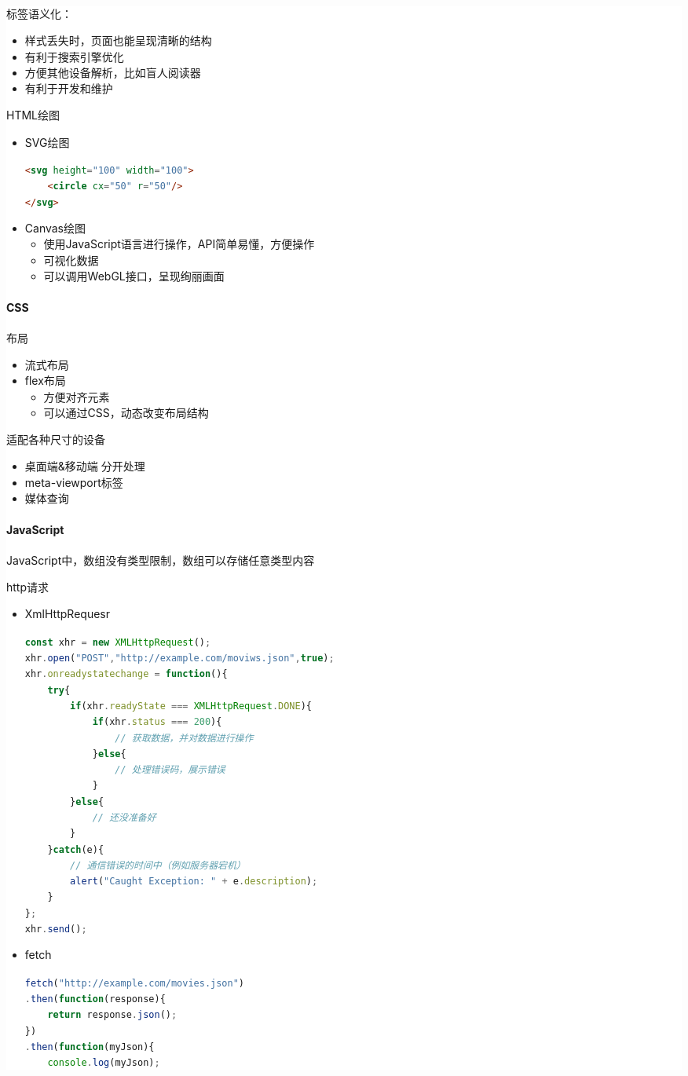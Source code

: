 标签语义化：
* 样式丢失时，页面也能呈现清晰的结构
* 有利于搜索引擎优化
* 方便其他设备解析，比如盲人阅读器
* 有利于开发和维护

HTML绘图
* SVG绘图
    ```html
    <svg height="100" width="100">
        <circle cx="50" r="50"/>
    </svg>
    ```
* Canvas绘图
    * 使用JavaScript语言进行操作，API简单易懂，方便操作
    * 可视化数据
    * 可以调用WebGL接口，呈现绚丽画面

#### CSS

布局
* 流式布局
* flex布局
    * 方便对齐元素
    * 可以通过CSS，动态改变布局结构

适配各种尺寸的设备
* 桌面端&移动端 分开处理
* meta-viewport标签
* 媒体查询

#### JavaScript

JavaScript中，数组没有类型限制，数组可以存储任意类型内容

http请求
* XmlHttpRequesr
    ```javascript
    const xhr = new XMLHttpRequest();
    xhr.open("POST","http://example.com/moviws.json",true);
    xhr.onreadystatechange = function(){
        try{
            if(xhr.readyState === XMLHttpRequest.DONE){
                if(xhr.status === 200){
                    // 获取数据，并对数据进行操作
                }else{
                    // 处理错误码，展示错误
                }
            }else{
                // 还没准备好
            }
        }catch(e){
            // 通信错误的时间中（例如服务器宕机）
            alert("Caught Exception: " + e.description);
        }
    };
    xhr.send();
    ```
* fetch
    ```javascript
    fetch("http://example.com/movies.json")
    .then(function(response){
        return response.json();
    })
    .then(function(myJson){
        console.log(myJson);